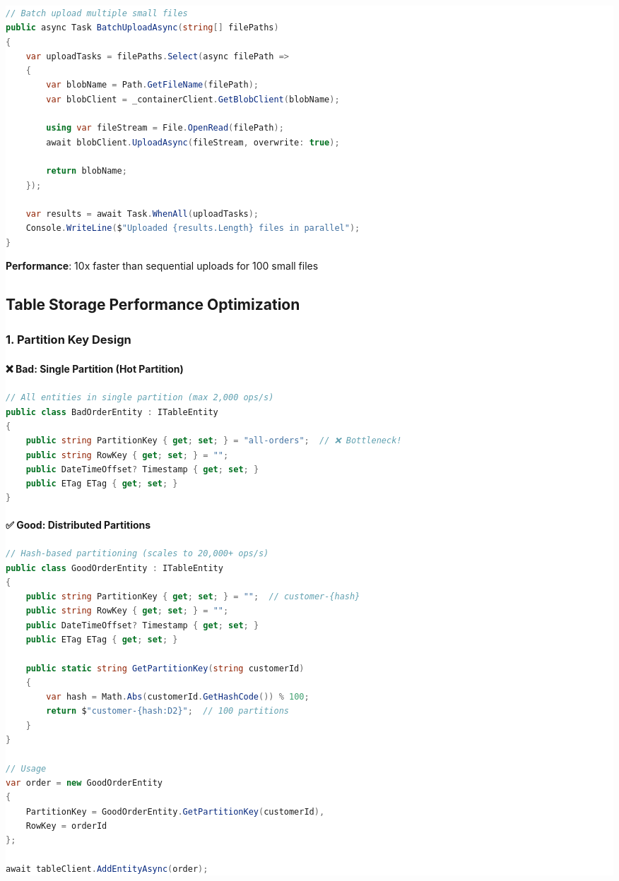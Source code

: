 ```csharp
// Batch upload multiple small files
public async Task BatchUploadAsync(string[] filePaths)
{
    var uploadTasks = filePaths.Select(async filePath =>
    {
        var blobName = Path.GetFileName(filePath);
        var blobClient = _containerClient.GetBlobClient(blobName);

        using var fileStream = File.OpenRead(filePath);
        await blobClient.UploadAsync(fileStream, overwrite: true);

        return blobName;
    });

    var results = await Task.WhenAll(uploadTasks);
    Console.WriteLine($"Uploaded {results.Length} files in parallel");
}
```

**Performance**: 10x faster than sequential uploads for 100 small files

## Table Storage Performance Optimization

### 1. Partition Key Design

#### ❌ Bad: Single Partition (Hot Partition)

```csharp
// All entities in single partition (max 2,000 ops/s)
public class BadOrderEntity : ITableEntity
{
    public string PartitionKey { get; set; } = "all-orders";  // ❌ Bottleneck!
    public string RowKey { get; set; } = "";
    public DateTimeOffset? Timestamp { get; set; }
    public ETag ETag { get; set; }
}
```

#### ✅ Good: Distributed Partitions

```csharp
// Hash-based partitioning (scales to 20,000+ ops/s)
public class GoodOrderEntity : ITableEntity
{
    public string PartitionKey { get; set; } = "";  // customer-{hash}
    public string RowKey { get; set; } = "";
    public DateTimeOffset? Timestamp { get; set; }
    public ETag ETag { get; set; }

    public static string GetPartitionKey(string customerId)
    {
        var hash = Math.Abs(customerId.GetHashCode()) % 100;
        return $"customer-{hash:D2}";  // 100 partitions
    }
}

// Usage
var order = new GoodOrderEntity
{
    PartitionKey = GoodOrderEntity.GetPartitionKey(customerId),
    RowKey = orderId
};

await tableClient.AddEntityAsync(order);
```